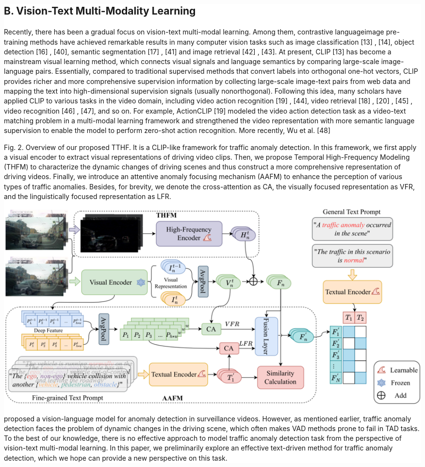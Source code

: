 ## B. Vision-Text Multi-Modality Learning

Recently, there has been a gradual focus on vision-text multi-modal learning. Among them, contrastive languageimage pre-training methods have achieved remarkable results in many computer vision tasks such as image classification [13] , [14], object detection [16] , [40], semantic segmentation [17] , [41] and image retrieval [42] , [43]. At present, CLIP [13] has become a mainstream visual learning method, which connects visual signals and language semantics by comparing large-scale image-language pairs. Essentially, compared to traditional supervised methods that convert labels into orthogonal one-hot vectors, CLIP provides richer and more comprehensive supervision information by collecting large-scale image-text pairs from web data and mapping the text into high-dimensional supervision signals (usually nonorthogonal). Following this idea, many scholars have applied CLIP to various tasks in the video domain, including video action recognition [19] , [44], video retrieval [18] , [20] , [45] , video recognition [46] , [47], and so on. For example, ActionCLIP [19] modeled the video action detection task as a video-text matching problem in a multi-modal learning framework and strengthened the video representation with more semantic language supervision to enable the model to perform zero-shot action recognition. More recently, Wu et al. [48]

Fig. 2. Overview of our proposed TTHF. It is a CLIP-like framework for traffic anomaly detection. In this framework, we first apply a visual encoder to extract visual representations of driving video clips. Then, we propose Temporal High-Frequency Modeling (THFM) to characterize the dynamic changes of driving scenes and thus construct a more comprehensive representation of driving videos. Finally, we introduce an attentive anomaly focusing mechanism (AAFM) to enhance the perception of various types of traffic anomalies. Besides, for brevity, we denote the cross-attention as CA, the visually focused representation as VFR, and the linguistically focused representation as LFR.

![Image](artifacts/image_000001_e6b907bdf95662cbc2800a6f565902ae477965a3e5b4839a332d5a76c6dfd173.png)

proposed a vision-language model for anomaly detection in surveillance videos. However, as mentioned earlier, traffic anomaly detection faces the problem of dynamic changes in the driving scene, which often makes VAD methods prone to fail in TAD tasks. To the best of our knowledge, there is no effective approach to model traffic anomaly detection task from the perspective of vision-text multi-modal learning. In this paper, we preliminarily explore an effective text-driven method for traffic anomaly detection, which we hope can provide a new perspective on this task.
